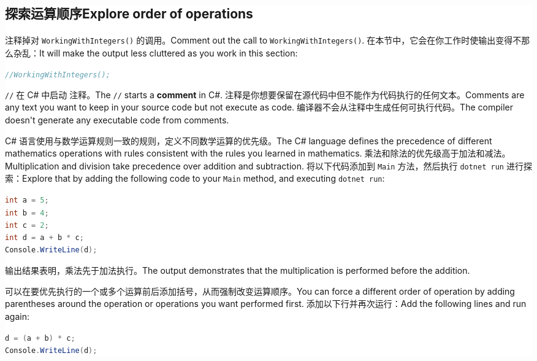 ```csharp
```

## <a name="explore-order-of-operations"></a><span data-ttu-id="58b50-140">探索运算顺序</span><span class="sxs-lookup"><span data-stu-id="58b50-140">Explore order of operations</span></span>

<span data-ttu-id="58b50-141">注释掉对 `WorkingWithIntegers()` 的调用。</span><span class="sxs-lookup"><span data-stu-id="58b50-141">Comment out the call to `WorkingWithIntegers()`.</span></span> <span data-ttu-id="58b50-142">在本节中，它会在你工作时使输出变得不那么杂乱：</span><span class="sxs-lookup"><span data-stu-id="58b50-142">It will make the output less cluttered as you work in this section:</span></span>

```csharp
//WorkingWithIntegers();
```

<span data-ttu-id="58b50-143">`//` 在 C# 中启动 注释。</span><span class="sxs-lookup"><span data-stu-id="58b50-143">The `//` starts a **comment** in C#.</span></span> <span data-ttu-id="58b50-144">注释是你想要保留在源代码中但不能作为代码执行的任何文本。</span><span class="sxs-lookup"><span data-stu-id="58b50-144">Comments are any text you want to keep in your source code but not execute as code.</span></span> <span data-ttu-id="58b50-145">编译器不会从注释中生成任何可执行代码。</span><span class="sxs-lookup"><span data-stu-id="58b50-145">The compiler doesn't generate any executable code from comments.</span></span>

<span data-ttu-id="58b50-146">C# 语言使用与数学运算规则一致的规则，定义不同数学运算的优先级。</span><span class="sxs-lookup"><span data-stu-id="58b50-146">The C# language defines the precedence of different mathematics operations with rules consistent with the rules you learned in mathematics.</span></span>
<span data-ttu-id="58b50-147">乘法和除法的优先级高于加法和减法。</span><span class="sxs-lookup"><span data-stu-id="58b50-147">Multiplication and division take precedence over addition and subtraction.</span></span>
<span data-ttu-id="58b50-148">将以下代码添加到 `Main` 方法，然后执行 `dotnet run` 进行探索：</span><span class="sxs-lookup"><span data-stu-id="58b50-148">Explore that by adding the following code to your `Main` method, and executing `dotnet run`:</span></span>

```csharp
int a = 5;
int b = 4;
int c = 2;
int d = a + b * c;
Console.WriteLine(d);
 ```

<span data-ttu-id="58b50-149">输出结果表明，乘法先于加法执行。</span><span class="sxs-lookup"><span data-stu-id="58b50-149">The output demonstrates that the multiplication is performed before the addition.</span></span>

<span data-ttu-id="58b50-150">可以在要优先执行的一个或多个运算前后添加括号，从而强制改变运算顺序。</span><span class="sxs-lookup"><span data-stu-id="58b50-150">You can force a different order of operation by adding parentheses around the operation or operations you want performed first.</span></span> <span data-ttu-id="58b50-151">添加以下行并再次运行：</span><span class="sxs-lookup"><span data-stu-id="58b50-151">Add the following lines and run again:</span></span>

```csharp
d = (a + b) * c;
Console.WriteLine(d);
```
